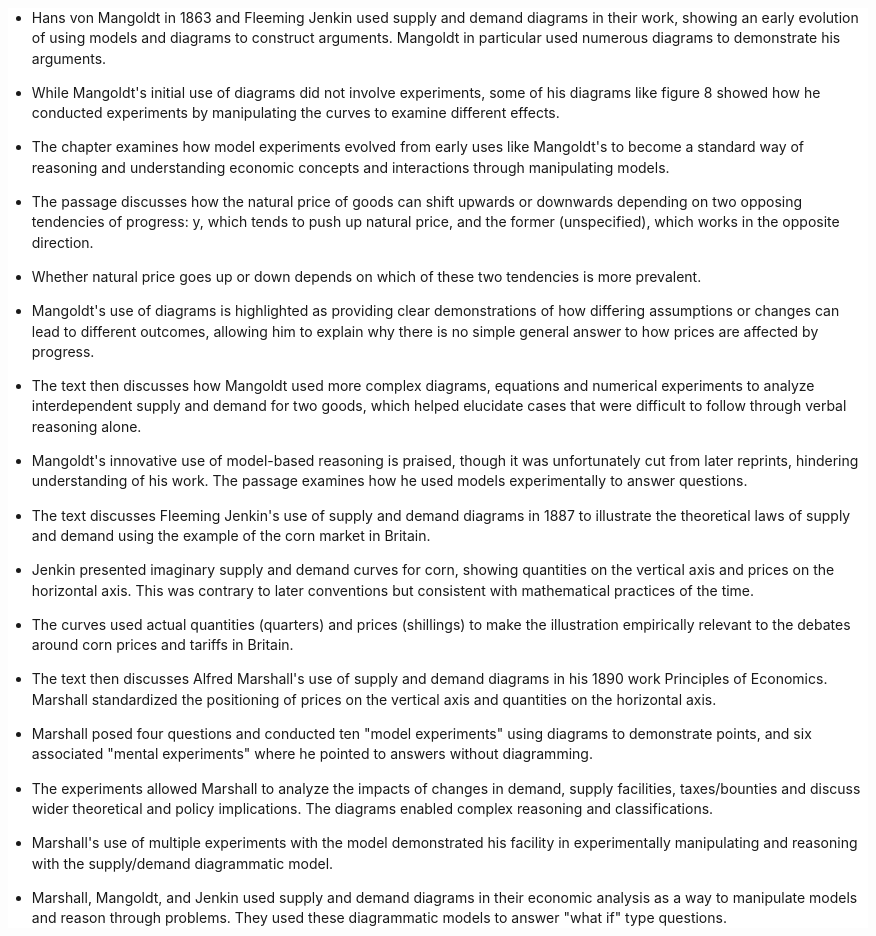 - Hans von Mangoldt in 1863 and Fleeming Jenkin used supply and demand diagrams in their work, showing an early evolution of using models and diagrams to construct arguments. Mangoldt in particular used numerous diagrams to demonstrate his arguments.

- While Mangoldt's initial use of diagrams did not involve experiments, some of his diagrams like figure 8 showed how he conducted experiments by manipulating the curves to examine different effects. 

- The chapter examines how model experiments evolved from early uses like Mangoldt's to become a standard way of reasoning and understanding economic concepts and interactions through manipulating models.

 

- The passage discusses how the natural price of goods can shift upwards or downwards depending on two opposing tendencies of progress: y, which tends to push up natural price, and the former (unspecified), which works in the opposite direction. 

- Whether natural price goes up or down depends on which of these two tendencies is more prevalent. 

- Mangoldt's use of diagrams is highlighted as providing clear demonstrations of how differing assumptions or changes can lead to different outcomes, allowing him to explain why there is no simple general answer to how prices are affected by progress.

- The text then discusses how Mangoldt used more complex diagrams, equations and numerical experiments to analyze interdependent supply and demand for two goods, which helped elucidate cases that were difficult to follow through verbal reasoning alone.

- Mangoldt's innovative use of model-based reasoning is praised, though it was unfortunately cut from later reprints, hindering understanding of his work. The passage examines how he used models experimentally to answer questions.

 

- The text discusses Fleeming Jenkin's use of supply and demand diagrams in 1887 to illustrate the theoretical laws of supply and demand using the example of the corn market in Britain. 

- Jenkin presented imaginary supply and demand curves for corn, showing quantities on the vertical axis and prices on the horizontal axis. This was contrary to later conventions but consistent with mathematical practices of the time. 

- The curves used actual quantities (quarters) and prices (shillings) to make the illustration empirically relevant to the debates around corn prices and tariffs in Britain. 

- The text then discusses Alfred Marshall's use of supply and demand diagrams in his 1890 work Principles of Economics. Marshall standardized the positioning of prices on the vertical axis and quantities on the horizontal axis.

- Marshall posed four questions and conducted ten "model experiments" using diagrams to demonstrate points, and six associated "mental experiments" where he pointed to answers without diagramming. 

- The experiments allowed Marshall to analyze the impacts of changes in demand, supply facilities, taxes/bounties and discuss wider theoretical and policy implications. The diagrams enabled complex reasoning and classifications.

- Marshall's use of multiple experiments with the model demonstrated his facility in experimentally manipulating and reasoning with the supply/demand diagrammatic model.

 

- Marshall, Mangoldt, and Jenkin used supply and demand diagrams in their economic analysis as a way to manipulate models and reason through problems. They used these diagrammatic models to answer "what if" type questions. 
